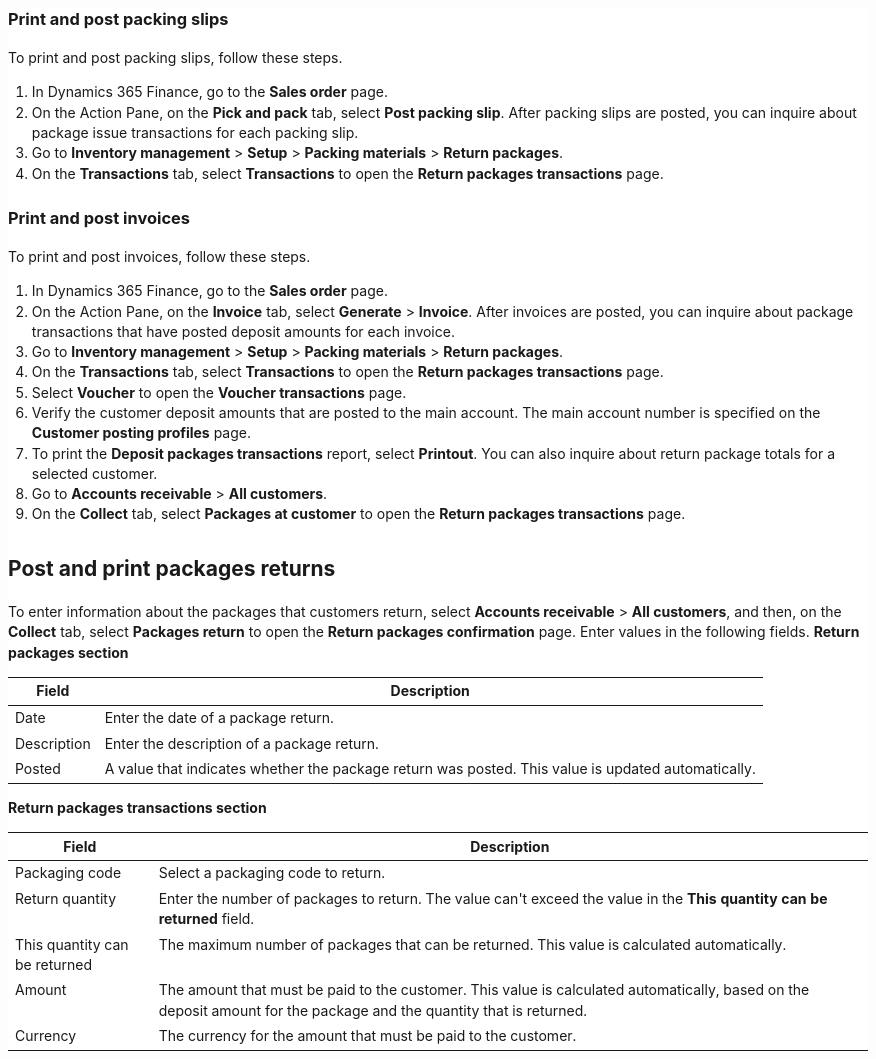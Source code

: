 ### Print and post packing slips

To print and post packing slips, follow these steps.

1. In Dynamics 365 Finance, go to the **Sales order** page.
1. On the Action Pane, on the **Pick and pack** tab, select **Post packing slip**. After packing slips are posted, you can inquire about package issue transactions for each packing slip.
1. Go to **Inventory management** \> **Setup** \> **Packing materials** \> **Return packages**.
1. On the **Transactions** tab, select **Transactions** to open the **Return packages transactions** page.

### Print and post invoices

To print and post invoices, follow these steps.

1. In Dynamics 365 Finance, go to the **Sales order** page.
1. On the Action Pane, on the **Invoice** tab, select **Generate** \> **Invoice**. After invoices are posted, you can inquire about package transactions that have posted deposit amounts for each invoice.
1. Go to **Inventory management** \> **Setup** \> **Packing materials** \> **Return packages**.
1. On the **Transactions** tab, select **Transactions** to open the **Return packages transactions** page.
1. Select **Voucher** to open the **Voucher transactions** page.
1. Verify the customer deposit amounts that are posted to the main account. The main account number is specified on the **Customer posting profiles** page.
1. To print the **Deposit packages transactions** report, select **Printout**. You can also inquire about return package totals for a selected customer.
1. Go to **Accounts receivable** \> **All customers**.
1. On the **Collect** tab, select **Packages at customer** to open the **Return packages transactions** page.

## Post and print packages returns

To enter information about the packages that customers return, select **Accounts receivable** \> **All customers**, and then, on the **Collect** tab, select **Packages return** to open the **Return packages confirmation** page. Enter values in the following fields. **Return packages section**

| Field       | Description                                                                                        |
|-------------|----------------------------------------------------------------------------------------------------|
| Date        | Enter the date of a package return.                                                                |
| Description | Enter the description of a package return.                                                         |
| Posted      | A value that indicates whether the package return was posted. This value is updated automatically. |

**Return packages transactions section**

| Field                         | Description                                                                                                                                                          |
|-------------------------------|----------------------------------------------------------------------------------------------------------------------------------------------------------------------|
| Packaging code                | Select a packaging code to return.                                                                                                                                   |
| Return quantity               | Enter the number of packages to return. The value can't exceed the value in the **This quantity can be returned** field.                                             |
| This quantity can be returned | The maximum number of packages that can be returned. This value is calculated automatically.                                                                         |
| Amount                        | The amount that must be paid to the customer. This value is calculated automatically, based on the deposit amount for the package and the quantity that is returned. |
| Currency                      | The currency for the amount that must be paid to the customer.                                                                                                       |
